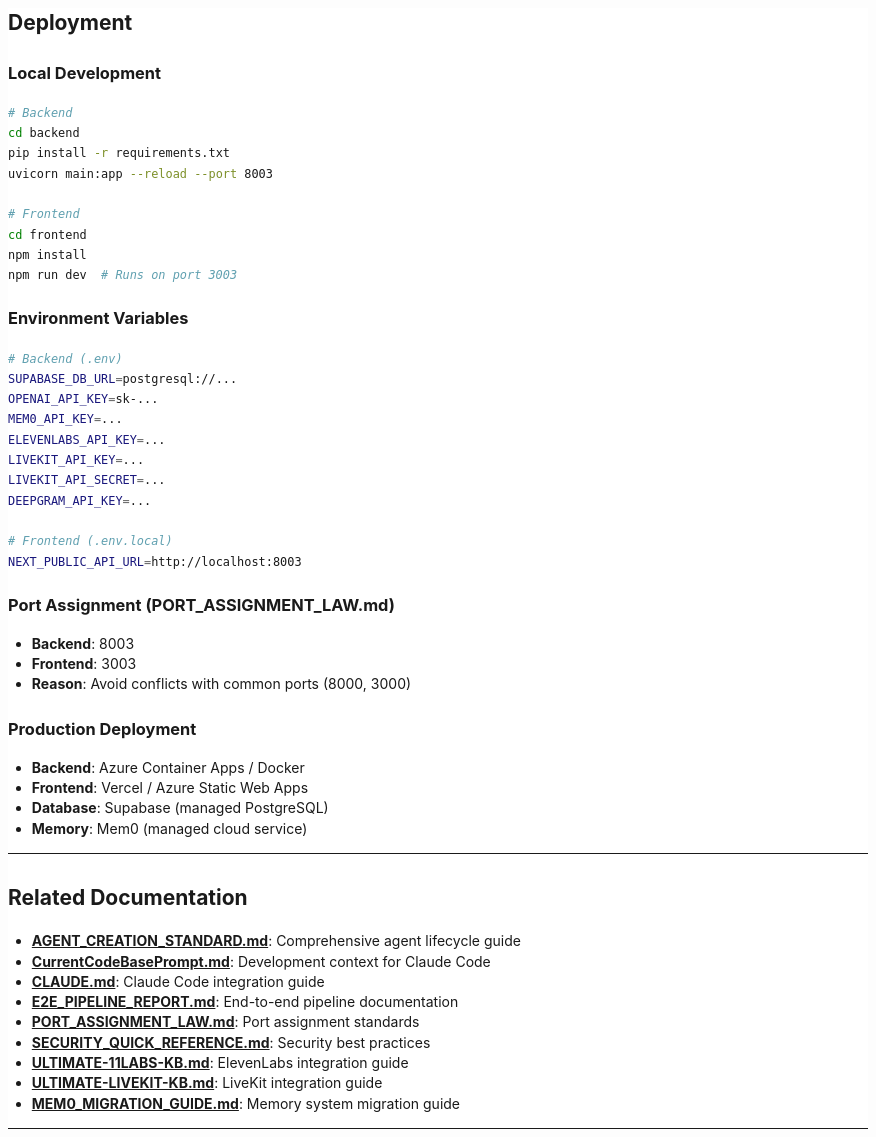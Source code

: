 
## Deployment

### Local Development

```bash
# Backend
cd backend
pip install -r requirements.txt
uvicorn main:app --reload --port 8003

# Frontend
cd frontend
npm install
npm run dev  # Runs on port 3003
```

### Environment Variables

```bash
# Backend (.env)
SUPABASE_DB_URL=postgresql://...
OPENAI_API_KEY=sk-...
MEM0_API_KEY=...
ELEVENLABS_API_KEY=...
LIVEKIT_API_KEY=...
LIVEKIT_API_SECRET=...
DEEPGRAM_API_KEY=...

# Frontend (.env.local)
NEXT_PUBLIC_API_URL=http://localhost:8003
```

### Port Assignment (PORT_ASSIGNMENT_LAW.md)
- **Backend**: 8003
- **Frontend**: 3003
- **Reason**: Avoid conflicts with common ports (8000, 3000)

### Production Deployment
- **Backend**: Azure Container Apps / Docker
- **Frontend**: Vercel / Azure Static Web Apps
- **Database**: Supabase (managed PostgreSQL)
- **Memory**: Mem0 (managed cloud service)

---

## Related Documentation

- **[AGENT_CREATION_STANDARD.md](architecture/AGENT_CREATION_STANDARD.md)**: Comprehensive agent lifecycle guide
- **[CurrentCodeBasePrompt.md](architecture/CurrentCodeBasePrompt.md)**: Development context for Claude Code
- **[CLAUDE.md](architecture/CLAUDE.md)**: Claude Code integration guide
- **[E2E_PIPELINE_REPORT.md](architecture/E2E_PIPELINE_REPORT.md)**: End-to-end pipeline documentation
- **[PORT_ASSIGNMENT_LAW.md](architecture/PORT_ASSIGNMENT_LAW.md)**: Port assignment standards
- **[SECURITY_QUICK_REFERENCE.md](architecture/SECURITY_QUICK_REFERENCE.md)**: Security best practices
- **[ULTIMATE-11LABS-KB.md](architecture/ULTIMATE-11LABS-KB.md)**: ElevenLabs integration guide
- **[ULTIMATE-LIVEKIT-KB.md](architecture/ULTIMATE-LIVEKIT-KB.md)**: LiveKit integration guide
- **[MEM0_MIGRATION_GUIDE.md](architecture/MEM0_MIGRATION_GUIDE.md)**: Memory system migration guide

---